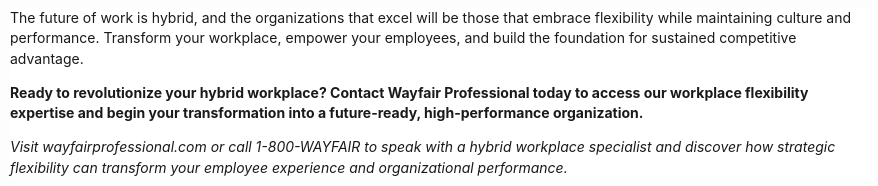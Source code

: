 The future of work is hybrid, and the organizations that excel will be those that embrace flexibility while maintaining culture and performance. Transform your workplace, empower your employees, and build the foundation for sustained competitive advantage.

**Ready to revolutionize your hybrid workplace? Contact Wayfair Professional today to access our workplace flexibility expertise and begin your transformation into a future-ready, high-performance organization.**

*Visit wayfairprofessional.com or call 1-800-WAYFAIR to speak with a hybrid workplace specialist and discover how strategic flexibility can transform your employee experience and organizational performance.* 